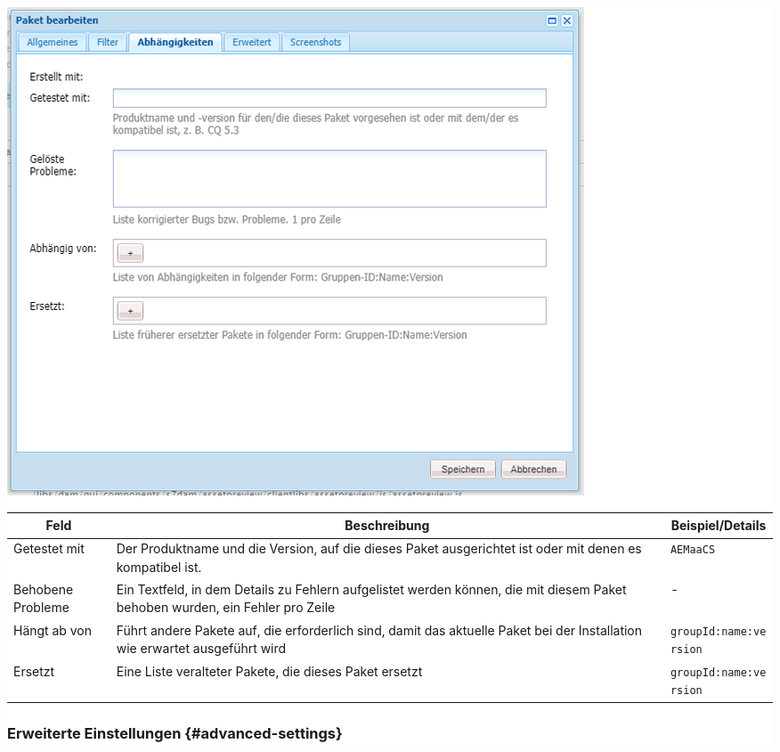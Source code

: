 ![Registerkarte „Abhängigkeiten“](assets/dependencies.png)

| Feld | Beschreibung | Beispiel/Details |
|---|---|---|
| Getestet mit | Der Produktname und die Version, auf die dieses Paket ausgerichtet ist oder mit denen es kompatibel ist. | `AEMaaCS` |
| Behobene Probleme | Ein Textfeld, in dem Details zu Fehlern aufgelistet werden können, die mit diesem Paket behoben wurden, ein Fehler pro Zeile | - |
| Hängt ab von | Führt andere Pakete auf, die erforderlich sind, damit das aktuelle Paket bei der Installation wie erwartet ausgeführt wird | `groupId:name:version` |
| Ersetzt | Eine Liste veralteter Pakete, die dieses Paket ersetzt | `groupId:name:version` |

### Erweiterte Einstellungen {#advanced-settings}
